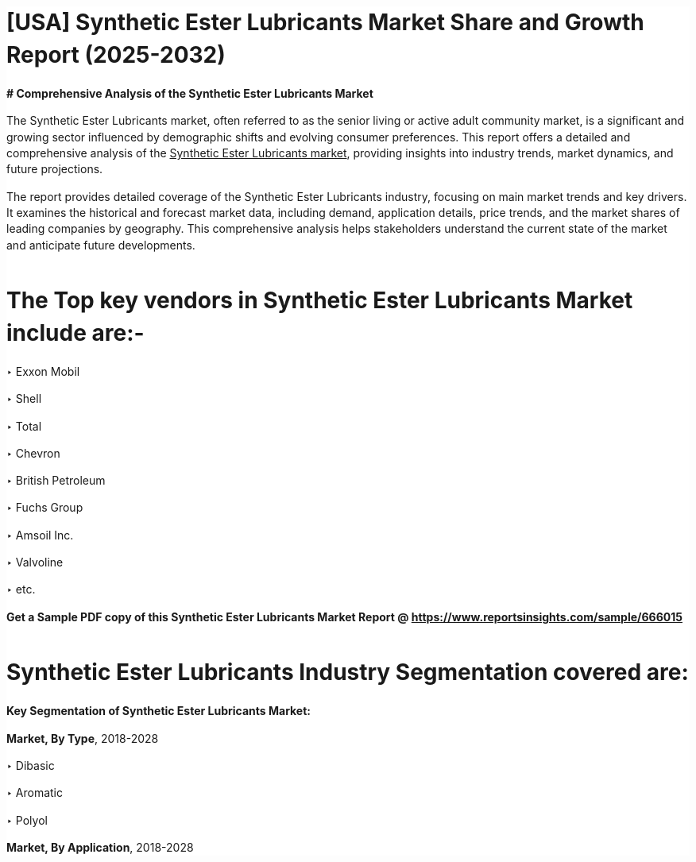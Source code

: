 # [USA] Synthetic Ester Lubricants Market Share and Growth Report (2025-2032)

<strong># Comprehensive Analysis of the Synthetic Ester Lubricants Market</strong>

The Synthetic Ester Lubricants market, often referred to as the senior living or active adult community market, is a significant and growing sector influenced by demographic shifts and evolving consumer preferences. This report offers a detailed and comprehensive analysis of the <a href=https://www.reportsinsights.com/sample/666015>Synthetic Ester Lubricants market</a>, providing insights into industry trends, market dynamics, and future projections.

The report provides detailed coverage of the Synthetic Ester Lubricants industry, focusing on main market trends and key drivers. It examines the historical and forecast market data, including demand, application details, price trends, and the market shares of leading companies by geography. This comprehensive analysis helps stakeholders understand the current state of the market and anticipate future developments.

# <strong>The Top key vendors in Synthetic Ester Lubricants Market include are:- </strong>

‣ Exxon Mobil

‣ Shell

‣ Total

‣ Chevron

‣ British Petroleum

‣ Fuchs Group

‣ Amsoil Inc.

‣ Valvoline

‣ etc.

<strong>Get a Sample PDF copy of this Synthetic Ester Lubricants Market Report </strong><strong>@ <a href=https://www.reportsinsights.com/sample/666015 style=color:#0000ff;>https://www.reportsinsights.com/sample/666015</a> </strong>

# <strong>Synthetic Ester Lubricants Industry Segmentation covered are:</strong>

<strong>Key Segmentation of Synthetic Ester Lubricants Market:</strong> 

<Strong>Market, By Type</Strong>, 2018-2028

‣ Dibasic

‣ Aromatic

‣ Polyol

<Strong>Market, By Application</Strong>, 2018-2028

